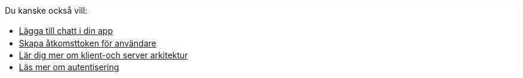 Du kanske också vill:

- [Lägga till chatt i din app](../quickstarts/chat/get-started.md)
- [Skapa åtkomsttoken för användare](../quickstarts/access-tokens.md)
- [Lär dig mer om klient-och server arkitektur](../concepts/client-and-server-architecture.md)
- [Läs mer om autentisering](../concepts/authentication.md)